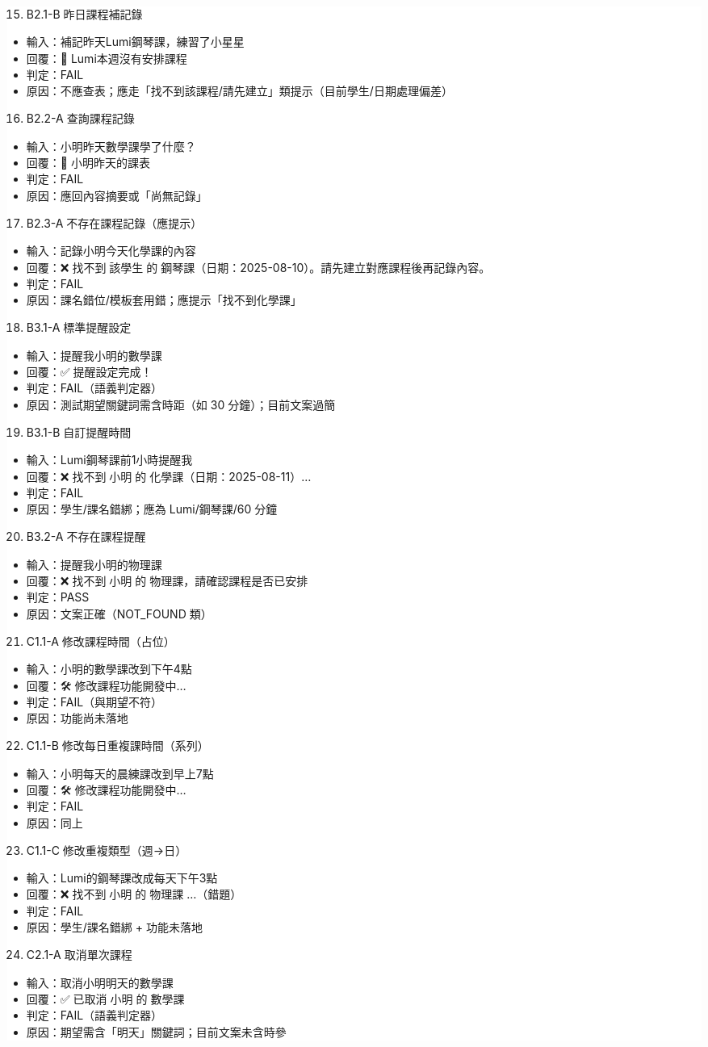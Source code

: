 15) B2.1-B 昨日課程補記錄
- 輸入：補記昨天Lumi鋼琴課，練習了小星星
- 回覆：📅 Lumi本週沒有安排課程
- 判定：FAIL
- 原因：不應查表；應走「找不到該課程/請先建立」類提示（目前學生/日期處理偏差）

16) B2.2-A 查詢課程記錄
- 輸入：小明昨天數學課學了什麼？
- 回覆：📅 小明昨天的課表
- 判定：FAIL
- 原因：應回內容摘要或「尚無記錄」

17) B2.3-A 不存在課程記錄（應提示）
- 輸入：記錄小明今天化學課的內容
- 回覆：❌ 找不到 該學生 的 鋼琴課（日期：2025-08-10）。請先建立對應課程後再記錄內容。
- 判定：FAIL
- 原因：課名錯位/模板套用錯；應提示「找不到化學課」

18) B3.1-A 標準提醒設定
- 輸入：提醒我小明的數學課
- 回覆：✅ 提醒設定完成！
- 判定：FAIL（語義判定器）
- 原因：測試期望關鍵詞需含時距（如 30 分鐘）；目前文案過簡

19) B3.1-B 自訂提醒時間
- 輸入：Lumi鋼琴課前1小時提醒我
- 回覆：❌ 找不到 小明 的 化學課（日期：2025-08-11）…
- 判定：FAIL
- 原因：學生/課名錯綁；應為 Lumi/鋼琴課/60 分鐘

20) B3.2-A 不存在課程提醒
- 輸入：提醒我小明的物理課
- 回覆：❌ 找不到 小明 的 物理課，請確認課程是否已安排
- 判定：PASS
- 原因：文案正確（NOT_FOUND 類）

21) C1.1-A 修改課程時間（占位）
- 輸入：小明的數學課改到下午4點
- 回覆：🛠️ 修改課程功能開發中…
- 判定：FAIL（與期望不符）
- 原因：功能尚未落地

22) C1.1-B 修改每日重複課時間（系列）
- 輸入：小明每天的晨練課改到早上7點
- 回覆：🛠️ 修改課程功能開發中…
- 判定：FAIL
- 原因：同上

23) C1.1-C 修改重複類型（週→日）
- 輸入：Lumi的鋼琴課改成每天下午3點
- 回覆：❌ 找不到 小明 的 物理課 …（錯題）
- 判定：FAIL
- 原因：學生/課名錯綁 + 功能未落地

24) C2.1-A 取消單次課程
- 輸入：取消小明明天的數學課
- 回覆：✅ 已取消 小明 的 數學課
- 判定：FAIL（語義判定器）
- 原因：期望需含「明天」關鍵詞；目前文案未含時參
